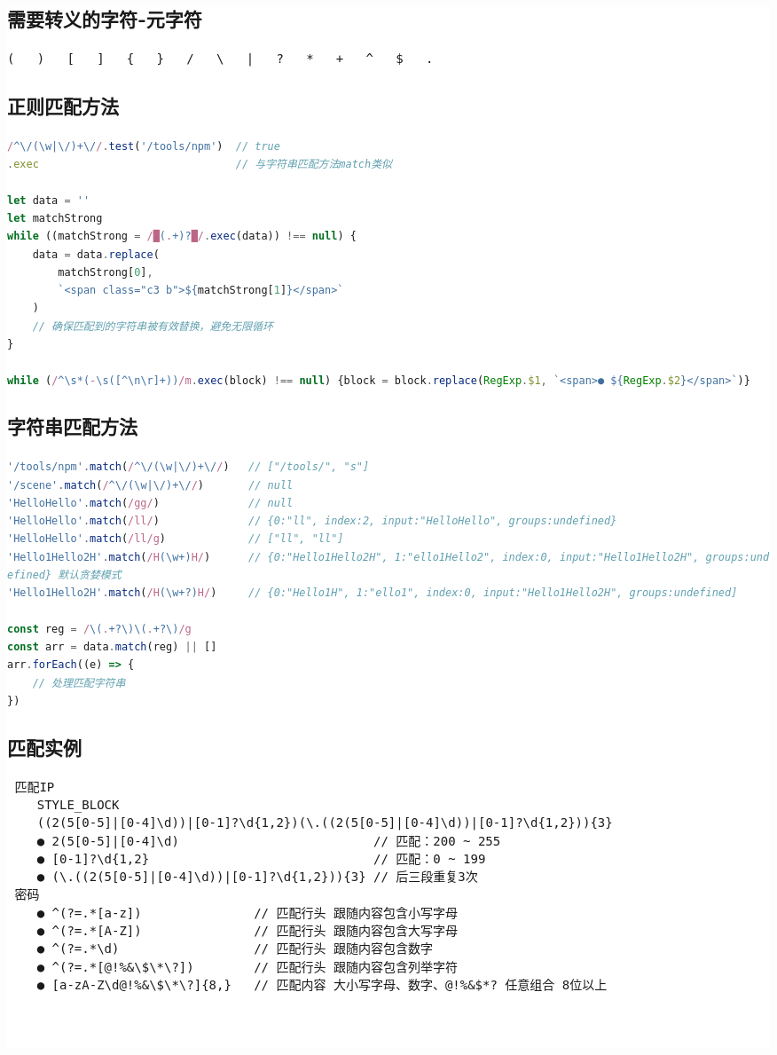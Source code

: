 ## 需要转义的字符-元字符
<pre class="fs30 bd">
(   )   [   ]   {   }   /   \   |   ?   *   +   ^   $   . 
</pre>


## 正则匹配方法
```js
/^\/(\w|\/)+\//.test('/tools/npm')  // true
.exec                               // 与字符串匹配方法match类似

let data = '' 
let matchStrong
while ((matchStrong = /█(.+)?█/.exec(data)) !== null) {
    data = data.replace(
        matchStrong[0],
        `<span class="c3 b">${matchStrong[1]}</span>`
    )
    // 确保匹配到的字符串被有效替换，避免无限循环
}

while (/^\s*(-\s([^\n\r]+))/m.exec(block) !== null) {block = block.replace(RegExp.$1, `<span>● ${RegExp.$2}</span>`)}
```

## 字符串匹配方法
```js
'/tools/npm'.match(/^\/(\w|\/)+\//)   // ["/tools/", "s"]
'/scene'.match(/^\/(\w|\/)+\//)       // null
'HelloHello'.match(/gg/)              // null
'HelloHello'.match(/ll/)              // {0:"ll", index:2, input:"HelloHello", groups:undefined}
'HelloHello'.match(/ll/g)             // ["ll", "ll"]
'Hello1Hello2H'.match(/H(\w+)H/)      // {0:"Hello1Hello2H", 1:"ello1Hello2", index:0, input:"Hello1Hello2H", groups:undefined} 默认贪婪模式
'Hello1Hello2H'.match(/H(\w+?)H/)     // {0:"Hello1H", 1:"ello1", index:0, input:"Hello1Hello2H", groups:undefined]

const reg = /\(.+?\)\(.+?\)/g
const arr = data.match(reg) || []
arr.forEach((e) => {
    // 处理匹配字符串
})
```

## 匹配实例

<pre class="code-block">
<span class="h1 bg3 cf"> 匹配IP </span>
    STYLE_BLOCK
    ((2(5[0-5]|[0-4]\d))|[0-1]?\d{1,2})(\.((2(5[0-5]|[0-4]\d))|[0-1]?\d{1,2})){3}
    <span>● 2(5[0-5]|[0-4]\d)                         <span class="comment"> // 匹配：200 ~ 255</span></span>
    <span>● [0-1]?\d{1,2}                             <span class="comment"> // 匹配：0 ~ 199</span></span>
    <span>● (\.((2(5[0-5]|[0-4]\d))|[0-1]?\d{1,2})){3}<span class="comment"> // 后三段重复3次</span></span>
<span class="h1 bg3 cf"> 密码 </span>
    <span>● ^(?=.*[a-z])              <span class="comment"> // 匹配行头 跟随内容包含小写字母</span></span>
    <span>● ^(?=.*[A-Z])              <span class="comment"> // 匹配行头 跟随内容包含大写字母</span></span>
    <span>● ^(?=.*\d)                 <span class="comment"> // 匹配行头 跟随内容包含数字</span></span>
    <span>● ^(?=.*[@!%&\$\*\?])       <span class="comment"> // 匹配行头 跟随内容包含列举字符</span></span>
    <span>● [a-zA-Z\d@!%&\$\*\?]{8,}  <span class="comment"> // 匹配内容 大小写字母、数字、@!%&$*? 任意组合 8位以上</span></span>
